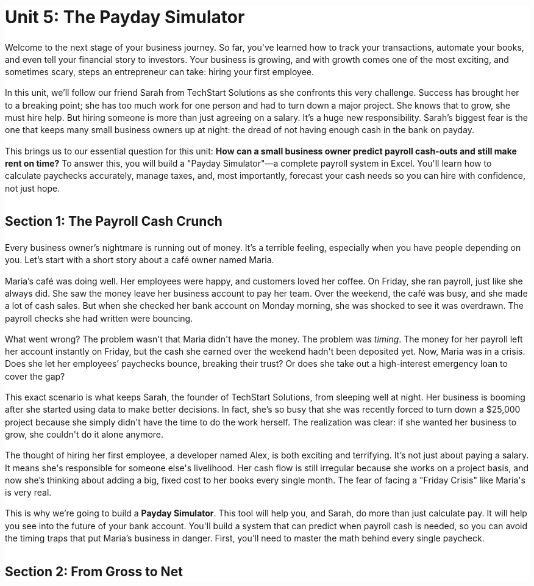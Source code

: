# Unit 5: The Payday Simulator

Welcome to the next stage of your business journey. So far, you've learned how to track your transactions, automate your books, and even tell your financial story to investors. Your business is growing, and with growth comes one of the most exciting, and sometimes scary, steps an entrepreneur can take: hiring your first employee.

In this unit, we’ll follow our friend Sarah from TechStart Solutions as she confronts this very challenge. Success has brought her to a breaking point; she has too much work for one person and had to turn down a major project. She knows that to grow, she must hire help. But hiring someone is more than just agreeing on a salary. It’s a huge new responsibility. Sarah’s biggest fear is the one that keeps many small business owners up at night: the dread of not having enough cash in the bank on payday.

This brings us to our essential question for this unit: **How can a small business owner predict payroll cash-outs and still make rent on time?** To answer this, you will build a "Payday Simulator"—a complete payroll system in Excel. You'll learn how to calculate paychecks accurately, manage taxes, and, most importantly, forecast your cash needs so you can hire with confidence, not just hope.

## Section 1: The Payroll Cash Crunch

Every business owner’s nightmare is running out of money. It’s a terrible feeling, especially when you have people depending on you. Let’s start with a short story about a café owner named Maria.

Maria’s café was doing well. Her employees were happy, and customers loved her coffee. On Friday, she ran payroll, just like she always did. She saw the money leave her business account to pay her team. Over the weekend, the café was busy, and she made a lot of cash sales. But when she checked her bank account on Monday morning, she was shocked to see it was overdrawn. The payroll checks she had written were bouncing.

What went wrong? The problem wasn't that Maria didn't have the money. The problem was *timing*. The money for her payroll left her account instantly on Friday, but the cash she earned over the weekend hadn't been deposited yet. Now, Maria was in a crisis. Does she let her employees’ paychecks bounce, breaking their trust? Or does she take out a high-interest emergency loan to cover the gap?

This exact scenario is what keeps Sarah, the founder of TechStart Solutions, from sleeping well at night. Her business is booming after she started using data to make better decisions. In fact, she’s so busy that she was recently forced to turn down a $25,000 project because she simply didn't have the time to do the work herself. The realization was clear: if she wanted her business to grow, she couldn't do it alone anymore.

The thought of hiring her first employee, a developer named Alex, is both exciting and terrifying. It’s not just about paying a salary. It means she's responsible for someone else's livelihood. Her cash flow is still irregular because she works on a project basis, and now she’s thinking about adding a big, fixed cost to her books every single month. The fear of facing a "Friday Crisis" like Maria's is very real.

This is why we’re going to build a **Payday Simulator**. This tool will help you, and Sarah, do more than just calculate pay. It will help you see into the future of your bank account. You'll build a system that can predict when payroll cash is needed, so you can avoid the timing traps that put Maria’s business in danger. First, you’ll need to master the math behind every single paycheck.

## Section 2: From Gross to Net
